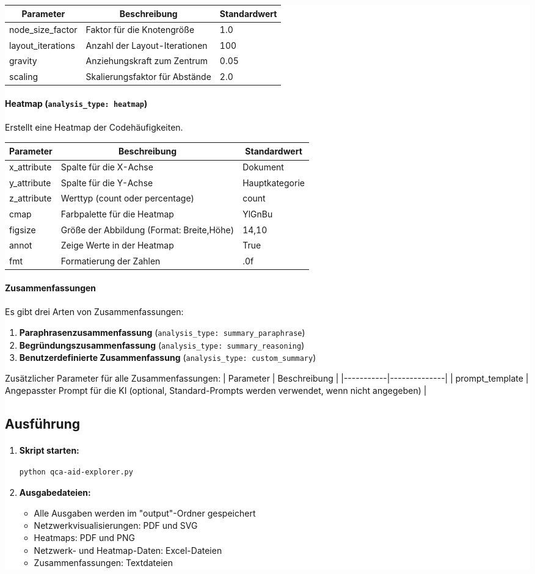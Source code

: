 | Parameter | Beschreibung | Standardwert |
|-----------|--------------|--------------|
| node_size_factor | Faktor für die Knotengröße | 1.0 |
| layout_iterations | Anzahl der Layout-Iterationen | 100 |
| gravity | Anziehungskraft zum Zentrum | 0.05 |
| scaling | Skalierungsfaktor für Abstände | 2.0 |

#### Heatmap (`analysis_type: heatmap`)
Erstellt eine Heatmap der Codehäufigkeiten.

| Parameter | Beschreibung | Standardwert |
|-----------|--------------|--------------|
| x_attribute | Spalte für die X-Achse | Dokument |
| y_attribute | Spalte für die Y-Achse | Hauptkategorie |
| z_attribute | Werttyp (count oder percentage) | count |
| cmap | Farbpalette für die Heatmap | YlGnBu |
| figsize | Größe der Abbildung (Format: Breite,Höhe) | 14,10 |
| annot | Zeige Werte in der Heatmap | True |
| fmt | Formatierung der Zahlen | .0f |

#### Zusammenfassungen
Es gibt drei Arten von Zusammenfassungen:

1. **Paraphrasenzusammenfassung** (`analysis_type: summary_paraphrase`)
2. **Begründungszusammenfassung** (`analysis_type: summary_reasoning`)
3. **Benutzerdefinierte Zusammenfassung** (`analysis_type: custom_summary`)

Zusätzlicher Parameter für alle Zusammenfassungen:
| Parameter | Beschreibung |
|-----------|--------------|
| prompt_template | Angepasster Prompt für die KI (optional, Standard-Prompts werden verwendet, wenn nicht angegeben) |

## Ausführung

1. **Skript starten:**
   ```
   python qca-aid-explorer.py
   ```

2. **Ausgabedateien:**
   - Alle Ausgaben werden im "output"-Ordner gespeichert
   - Netzwerkvisualisierungen: PDF und SVG
   - Heatmaps: PDF und PNG
   - Netzwerk- und Heatmap-Daten: Excel-Dateien
   - Zusammenfassungen: Textdateien
